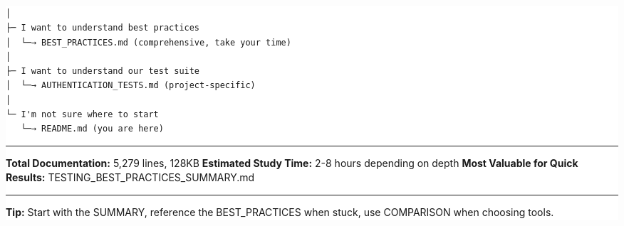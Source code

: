 ```
│
├─ I want to understand best practices
│  └─→ BEST_PRACTICES.md (comprehensive, take your time)
│
├─ I want to understand our test suite
│  └─→ AUTHENTICATION_TESTS.md (project-specific)
│
└─ I'm not sure where to start
   └─→ README.md (you are here)
```

---

**Total Documentation:** 5,279 lines, 128KB
**Estimated Study Time:** 2-8 hours depending on depth
**Most Valuable for Quick Results:** TESTING_BEST_PRACTICES_SUMMARY.md

---

**Tip:** Start with the SUMMARY, reference the BEST_PRACTICES when stuck, use COMPARISON when choosing tools.
